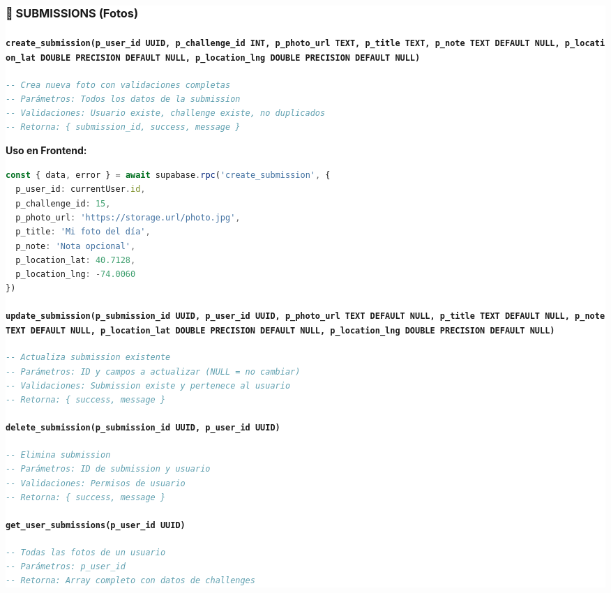 
### **📸 SUBMISSIONS (Fotos)**

#### **`create_submission(p_user_id UUID, p_challenge_id INT, p_photo_url TEXT, p_title TEXT, p_note TEXT DEFAULT NULL, p_location_lat DOUBLE PRECISION DEFAULT NULL, p_location_lng DOUBLE PRECISION DEFAULT NULL)`**
```sql
-- Crea nueva foto con validaciones completas
-- Parámetros: Todos los datos de la submission
-- Validaciones: Usuario existe, challenge existe, no duplicados
-- Retorna: { submission_id, success, message }
```

**Uso en Frontend:**
```typescript
const { data, error } = await supabase.rpc('create_submission', {
  p_user_id: currentUser.id,
  p_challenge_id: 15,
  p_photo_url: 'https://storage.url/photo.jpg',
  p_title: 'Mi foto del día',
  p_note: 'Nota opcional',
  p_location_lat: 40.7128,
  p_location_lng: -74.0060
})
```

#### **`update_submission(p_submission_id UUID, p_user_id UUID, p_photo_url TEXT DEFAULT NULL, p_title TEXT DEFAULT NULL, p_note TEXT DEFAULT NULL, p_location_lat DOUBLE PRECISION DEFAULT NULL, p_location_lng DOUBLE PRECISION DEFAULT NULL)`**
```sql
-- Actualiza submission existente
-- Parámetros: ID y campos a actualizar (NULL = no cambiar)
-- Validaciones: Submission existe y pertenece al usuario
-- Retorna: { success, message }
```

#### **`delete_submission(p_submission_id UUID, p_user_id UUID)`**
```sql
-- Elimina submission
-- Parámetros: ID de submission y usuario
-- Validaciones: Permisos de usuario
-- Retorna: { success, message }
```

#### **`get_user_submissions(p_user_id UUID)`**
```sql
-- Todas las fotos de un usuario
-- Parámetros: p_user_id
-- Retorna: Array completo con datos de challenges
```
